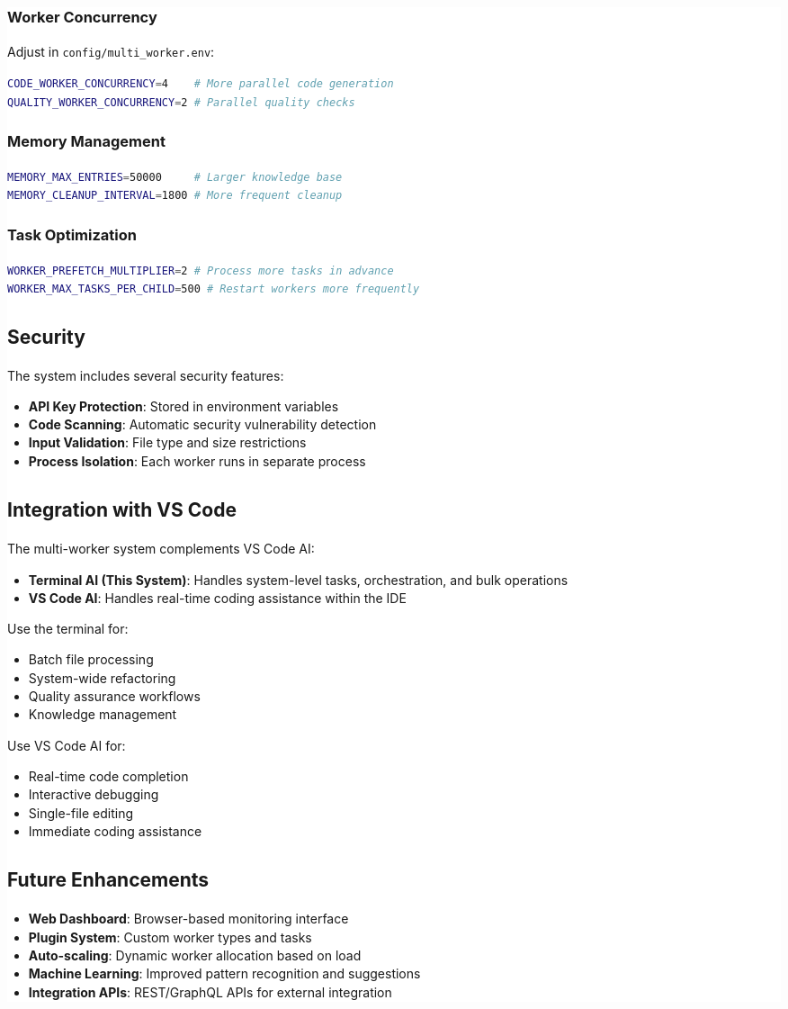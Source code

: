 ### Worker Concurrency
Adjust in `config/multi_worker.env`:
```bash
CODE_WORKER_CONCURRENCY=4    # More parallel code generation
QUALITY_WORKER_CONCURRENCY=2 # Parallel quality checks
```

### Memory Management
```bash
MEMORY_MAX_ENTRIES=50000     # Larger knowledge base
MEMORY_CLEANUP_INTERVAL=1800 # More frequent cleanup
```

### Task Optimization
```bash
WORKER_PREFETCH_MULTIPLIER=2 # Process more tasks in advance
WORKER_MAX_TASKS_PER_CHILD=500 # Restart workers more frequently
```

## Security

The system includes several security features:

- **API Key Protection**: Stored in environment variables
- **Code Scanning**: Automatic security vulnerability detection
- **Input Validation**: File type and size restrictions
- **Process Isolation**: Each worker runs in separate process

## Integration with VS Code

The multi-worker system complements VS Code AI:

- **Terminal AI (This System)**: Handles system-level tasks, orchestration, and bulk operations
- **VS Code AI**: Handles real-time coding assistance within the IDE

Use the terminal for:
- Batch file processing
- System-wide refactoring
- Quality assurance workflows
- Knowledge management

Use VS Code AI for:
- Real-time code completion
- Interactive debugging
- Single-file editing
- Immediate coding assistance

## Future Enhancements

- **Web Dashboard**: Browser-based monitoring interface
- **Plugin System**: Custom worker types and tasks
- **Auto-scaling**: Dynamic worker allocation based on load
- **Machine Learning**: Improved pattern recognition and suggestions
- **Integration APIs**: REST/GraphQL APIs for external integration
